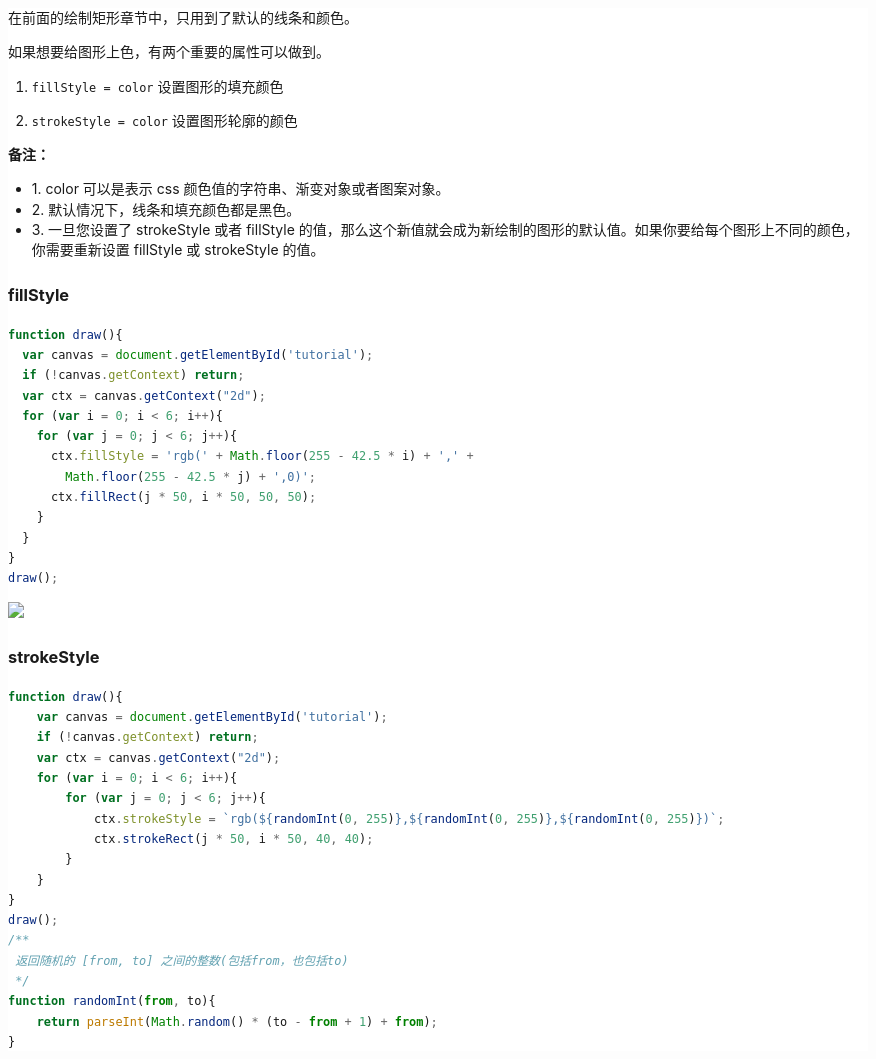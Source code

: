  在前面的绘制矩形章节中，只用到了默认的线条和颜色。

 如果想要给图形上色，有两个重要的属性可以做到。

1.  `fillStyle = color` 设置图形的填充颜色

2.  `strokeStyle = color` 设置图形轮廓的颜色

**备注：**

-   1\. color 可以是表示 css 颜色值的字符串、渐变对象或者图案对象。
-   2\. 默认情况下，线条和填充颜色都是黑色。
-   3\. 一旦您设置了 strokeStyle 或者 fillStyle 的值，那么这个新值就会成为新绘制的图形的默认值。如果你要给每个图形上不同的颜色，你需要重新设置 fillStyle 或 strokeStyle 的值。

### fillStyle

```js
function draw(){
  var canvas = document.getElementById('tutorial');
  if (!canvas.getContext) return;
  var ctx = canvas.getContext("2d");
  for (var i = 0; i < 6; i++){
    for (var j = 0; j < 6; j++){
      ctx.fillStyle = 'rgb(' + Math.floor(255 - 42.5 * i) + ',' +
        Math.floor(255 - 42.5 * j) + ',0)';
      ctx.fillRect(j * 50, i * 50, 50, 50);
    }
  }
}
draw();
```

![](https://www.runoob.com/wp-content/uploads/2018/12/2505008676-5b74dd8ebad41_articlex.png)

### strokeStyle

```js
function draw(){
    var canvas = document.getElementById('tutorial');
    if (!canvas.getContext) return;
    var ctx = canvas.getContext("2d");
    for (var i = 0; i < 6; i++){
        for (var j = 0; j < 6; j++){
            ctx.strokeStyle = `rgb(${randomInt(0, 255)},${randomInt(0, 255)},${randomInt(0, 255)})`;
            ctx.strokeRect(j * 50, i * 50, 40, 40);
        }
    }
}
draw();
/**
 返回随机的 [from, to] 之间的整数(包括from，也包括to)
 */
function randomInt(from, to){
    return parseInt(Math.random() * (to - from + 1) + from);
}
```
